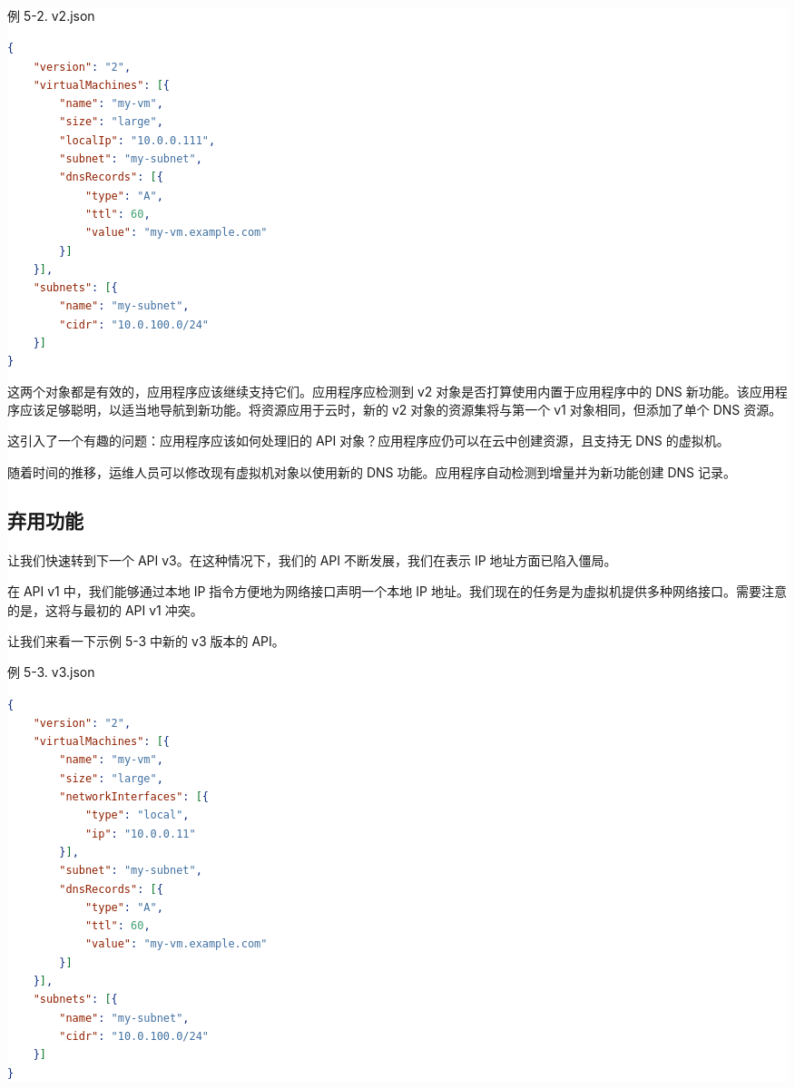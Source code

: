例 5-2. v2.json

```json
{
    "version": "2",
    "virtualMachines": [{
        "name": "my-vm",
        "size": "large",
        "localIp": "10.0.0.111",
        "subnet": "my-subnet",
        "dnsRecords": [{
            "type": "A",
            "ttl": 60,
            "value": "my-vm.example.com"
        }]
    }],
    "subnets": [{
        "name": "my-subnet",
        "cidr": "10.0.100.0/24"
    }]
}
```

这两个对象都是有效的，应用程序应该继续支持它们。应用程序应检测到 v2 对象是否打算使用内置于应用程序中的 DNS 新功能。该应用程序应该足够聪明，以适当地导航到新功能。将资源应用于云时，新的 v2 对象的资源集将与第一个 v1 对象相同，但添加了单个 DNS 资源。

这引入了一个有趣的问题：应用程序应该如何处理旧的 API 对象？应用程序应仍可以在云中创建资源，且支持无 DNS 的虚拟机。

随着时间的推移，运维人员可以修改现有虚拟机对象以使用新的 DNS 功能。应用程序自动检测到增量并为新功能创建 DNS 记录。

## 弃用功能

让我们快速转到下一个 API v3。在这种情况下，我们的 API 不断发展，我们在表示 IP 地址方面已陷入僵局。

在 API v1 中，我们能够通过本地 IP 指令方便地为网络接口声明一个本地 IP 地址。我们现在的任务是为虚拟机提供多种网络接口。需要注意的是，这将与最初的 API v1 冲突。

让我们来看一下示例 5-3 中新的 v3 版本的 API。

例 5-3. v3.json

```json
{
    "version": "2",
    "virtualMachines": [{
        "name": "my-vm",
        "size": "large",
        "networkInterfaces": [{
            "type": "local",
            "ip": "10.0.0.11"
        }],
        "subnet": "my-subnet",
        "dnsRecords": [{
            "type": "A",
            "ttl": 60,
            "value": "my-vm.example.com"
        }]
    }],
    "subnets": [{
        "name": "my-subnet",
        "cidr": "10.0.100.0/24"
    }]
}
```
